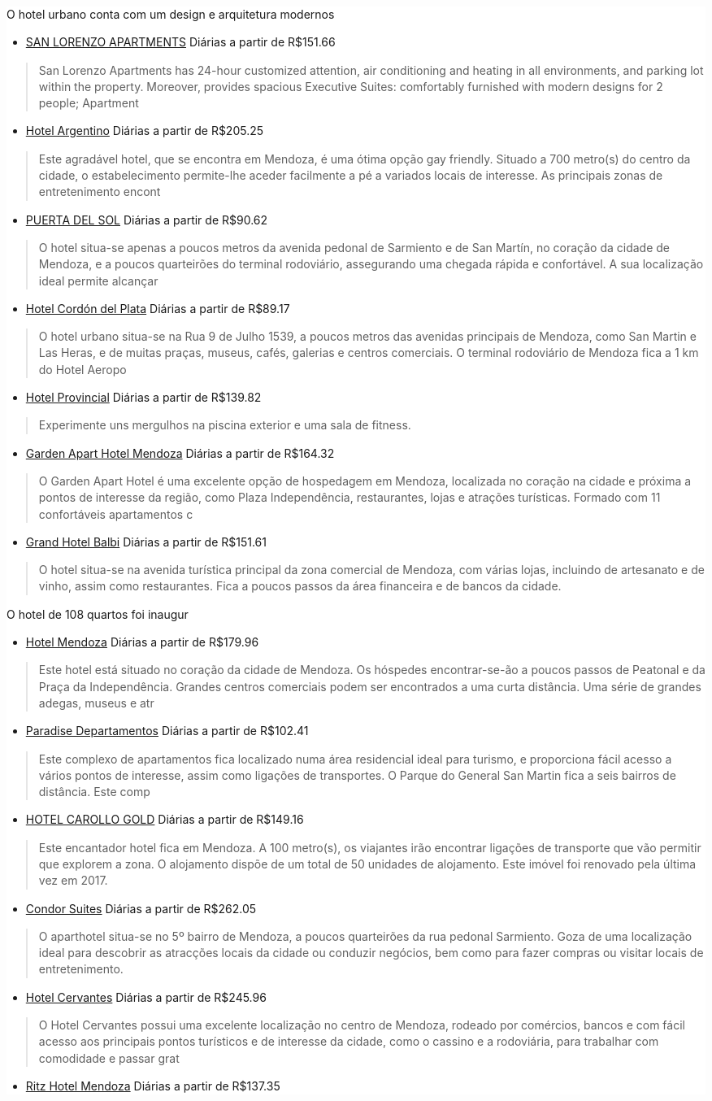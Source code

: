 O hotel urbano conta com um design e arquitetura modernos
-    [SAN LORENZO APARTMENTS](https://www.hurb.com/aud/https://www.hurb.com/hoteis/mendoza/san-lorenzo-apartments-JNP-JP117131?cmp=18055) Diárias a partir de R$151.66
   > San Lorenzo Apartments has 24-hour customized attention, air conditioning and heating in all environments, and parking lot within the property. Moreover, provides spacious Executive Suites: comfortably furnished with modern designs for 2 people; Apartment
-    [Hotel Argentino](https://www.hurb.com/aud/https://www.hurb.com/hoteis/mendoza/hotel-argentino-JNP-JP036639?cmp=18055) Diárias a partir de R$205.25
   > Este agradável hotel, que se encontra em Mendoza, é uma ótima opção gay friendly. Situado a 700 metro(s) do centro da cidade, o estabelecimento permite-lhe aceder facilmente a pé a variados locais de interesse. As principais zonas de entretenimento encont
-    [PUERTA DEL SOL](https://www.hurb.com/aud/https://www.hurb.com/hoteis/mendoza/puerta-del-sol-JNP-JP036624?cmp=18055) Diárias a partir de R$90.62
   > O hotel situa-se apenas a poucos metros da avenida pedonal de Sarmiento e de San Martín, no coração da cidade de Mendoza, e a poucos quarteirões do terminal rodoviário, assegurando uma chegada rápida e confortável. A sua localização ideal permite alcançar
-    [Hotel Cordón del Plata](https://www.hurb.com/aud/https://www.hurb.com/hoteis/mendoza/hotel-cordon-del-plata-JNP-JP036607?cmp=18055) Diárias a partir de R$89.17
   > O hotel urbano situa-se na Rua 9 de Julho 1539, a poucos metros das avenidas principais de Mendoza, como San Martin e Las Heras, e de muitas praças, museus, cafés, galerias e centros comerciais. O terminal rodoviário de Mendoza fica a 1 km do Hotel Aeropo
-    [Hotel Provincial](https://www.hurb.com/aud/https://www.hurb.com/hoteis/mendoza/hotel-provincial-JNP-JP00652P?cmp=18055) Diárias a partir de R$139.82
   > Experimente uns mergulhos na piscina exterior e uma sala de fitness.
-    [Garden Apart Hotel Mendoza](https://www.hurb.com/aud/https://www.hurb.com/hoteis/mendoza/garden-apart-hotel-mendoza-JNP-JP280639?cmp=18055) Diárias a partir de R$164.32
   > O Garden Apart Hotel é uma excelente opção de hospedagem em Mendoza, localizada no coração na cidade e próxima a pontos de interesse da região, como Plaza Independência, restaurantes, lojas e atrações turísticas. Formado com 11 confortáveis apartamentos c
-    [Grand Hotel Balbi](https://www.hurb.com/aud/https://www.hurb.com/hoteis/mendoza/grand-hotel-balbi-JNP-JP994674?cmp=18055) Diárias a partir de R$151.61
   > O hotel situa-se na avenida turística principal da zona comercial de Mendoza, com várias lojas, incluindo de artesanato e de vinho, assim como restaurantes. Fica a poucos passos da área financeira e de bancos da cidade.

O hotel de 108 quartos foi inaugur
-    [Hotel Mendoza](https://www.hurb.com/aud/https://www.hurb.com/hoteis/mendoza/hotel-mendoza-JNP-JP286030?cmp=18055) Diárias a partir de R$179.96
   > Este hotel está situado no coração da cidade de Mendoza. Os hóspedes encontrar-se-ão a poucos passos de Peatonal e da Praça da Independência. Grandes centros comerciais podem ser encontrados a uma curta distância. Uma série de grandes adegas, museus e atr
-    [Paradise Departamentos](https://www.hurb.com/aud/https://www.hurb.com/hoteis/mendoza/paradise-departamentos-JNP-JP061905?cmp=18055) Diárias a partir de R$102.41
   > Este complexo de apartamentos fica localizado numa área residencial ideal para turismo, e proporciona fácil acesso a vários pontos de interesse, assim como ligações de transportes. O Parque do General San Martin fica a seis bairros de distância. Este comp
-    [HOTEL CAROLLO GOLD](https://www.hurb.com/aud/https://www.hurb.com/hoteis/mendoza/hotel-carollo-gold-JNP-JP781791?cmp=18055) Diárias a partir de R$149.16
   > Este encantador hotel fica em Mendoza. A 100 metro(s), os viajantes irão encontrar ligações de transporte que vão permitir que explorem a zona. O alojamento dispõe de um total de 50 unidades de alojamento. Este imóvel foi renovado pela última vez em 2017.
-    [Condor Suites](https://www.hurb.com/aud/https://www.hurb.com/hoteis/mendoza/condor-suites-JNP-JP095054?cmp=18055) Diárias a partir de R$262.05
   > O aparthotel situa-se no 5º bairro de Mendoza, a poucos quarteirões da rua pedonal Sarmiento. Goza de uma localização ideal para descobrir as atracções locais da cidade ou conduzir negócios, bem como para fazer compras ou visitar locais de entretenimento.
-    [Hotel Cervantes](https://www.hurb.com/aud/https://www.hurb.com/hoteis/mendoza/hotel-cervantes-JNP-JP980197?cmp=18055) Diárias a partir de R$245.96
   > O Hotel Cervantes possui uma excelente localização no centro de Mendoza, rodeado por comércios, bancos e com fácil acesso aos principais pontos turísticos e de interesse da cidade, como o cassino e a rodoviária, para trabalhar com comodidade e passar grat
-    [Ritz Hotel Mendoza](https://www.hurb.com/aud/https://www.hurb.com/hoteis/mendoza/ritz-hotel-mendoza-JNP-JP781176?cmp=18055) Diárias a partir de R$137.35